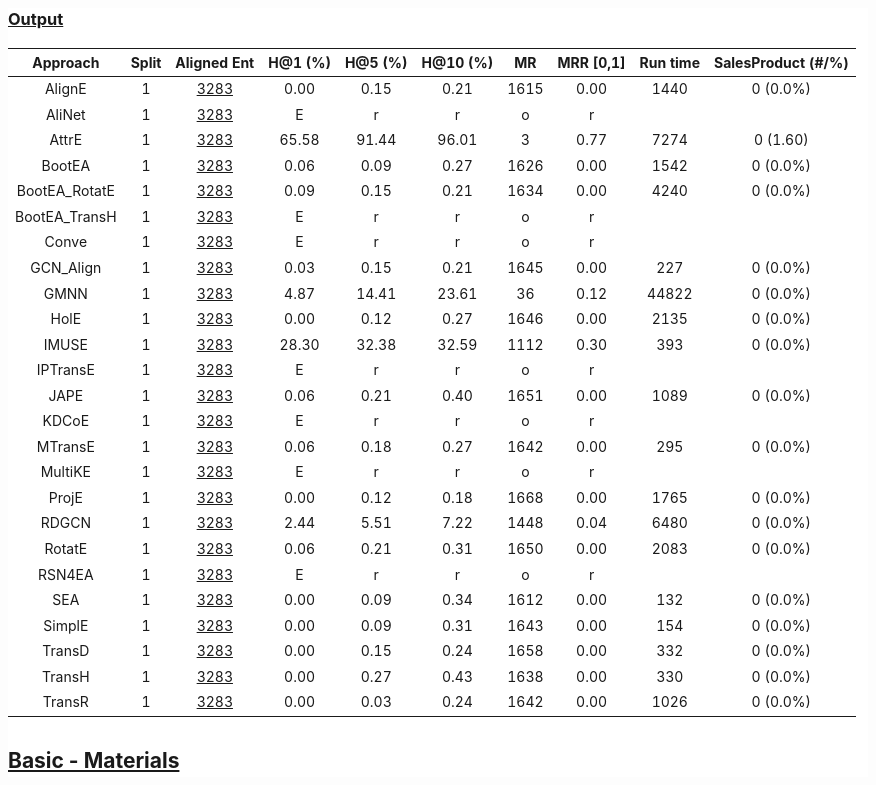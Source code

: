 ### [Output](./Experiments/EntityAlignment/Basic-LLM/Output/)

|Approach|Split|Aligned Ent|H@1 (%)|H@5 (%)|H@10 (%)|MR|MRR [0,1]|Run time | SalesProduct (#/%) |
|:-:|:-:|:-:|:-:|:-:|:-:|:-:|:-:|:-:|:-:|
|AlignE|1|[3283](./Experiments/EntityAlignment/Basic-LLM/Output/AlignE/1/nohup_basic-llm_aligne.txt)|0.00|0.15 |0.21 |1615|0.00|1440|0 (0.0%)|
|AliNet|1|[3283](./Experiments/EntityAlignment/Basic-LLM/Output/AliNet/1/error_output_basic-llm_alinet.txt)|E|r|r|o|r|||
|AttrE|1|[3283](./Experiments/EntityAlignment/Basic-LLM/Output/AttrE/1/nohup_basic-llm_attre.txt)|65.58|91.44|96.01|3|0.77|7274|0 (1.60)|
|BootEA|1|[3283](./Experiments/EntityAlignment/Basic-LLM/Output/BootEA/1/nohup_basic-llm_bootea.txt)|0.06|0.09 |0.27 |1626|0.00|1542|0 (0.0%)|
|BootEA_RotatE|1|[3283](./Experiments/EntityAlignment/Basic-LLM/Output/BootEA_RotatE/1/nohup_basic-llm_bootea_rotate.txt)|0.09|0.15|0.21 |1634|0.00|4240|0 (0.0%)|
|BootEA_TransH|1|[3283](./Experiments/EntityAlignment/Basic-LLM/Output/BootEA_TransH/1/error_output_basic-llm_bootea_transh.txt)|E|r|r|o|r|||
|Conve|1|[3283](./Experiments/EntityAlignment/Basic-LLM/Output/ConvE/1/error_output_basic-llm_conve.txt)|E|r|r|o|r|||
|GCN_Align|1|[3283](./Experiments/EntityAlignment/Basic-LLM/Output/GCN_Align/1/nohup_basic-llm_gcnalign.txt)|0.03|0.15 |0.21|1645|0.00|227|0 (0.0%)|
|GMNN|1|[3283](./Experiments/EntityAlignment/Basic-LLM/Output/GMNN/1/nohup_basic-llm_gmnn.txt)|4.87|14.41 |23.61|36|0.12|44822|0 (0.0%)|
|HolE|1|[3283](./Experiments/EntityAlignment/Basic-LLM/Output/HolE/1/nohup_basic-llm_hole.txt)|0.00|0.12 |0.27|1646|0.00|2135|0 (0.0%)|
|IMUSE|1|[3283](./Experiments/EntityAlignment/Basic-LLM/Output/IMUSE/1/nohup_basic-llm_imuse.txt)|28.30|32.38 |32.59|1112|0.30|393|0 (0.0%)|
|IPTransE|1|[3283](./Experiments/EntityAlignment/Basic-LLM/Output/IPTransE/1/error_output_basic-llm_iptranse.txt)|E|r|r|o|r|||
|JAPE|1|[3283](./Experiments/EntityAlignment/Basic-LLM/Output/JAPE/1/nohup_basic-llm_jape.txt)|0.06|0.21 |0.40|1651|0.00|1089|0 (0.0%)|
|KDCoE|1|[3283](./Experiments/EntityAlignment/Basic-LLM/Output/KDCoE/1/error_output_basic-llm_kdcoe.txt)|E|r|r|o|r|||
|MTransE|1|[3283](./Experiments/EntityAlignment/Basic-LLM/Output/MTransE/1/nohup_basic-llm_mtranse.txt)|0.06|0.18 |0.27|1642|0.00|295|0 (0.0%)|
|MultiKE|1|[3283](./Experiments/EntityAlignment/Basic-LLM/Output/MultiKE/1/error_output_basic-llm_multike.txt)|E|r|r|o|r|||
|ProjE|1|[3283](./Experiments/EntityAlignment/Basic-LLM/Output/ProjE/1/nohup_basic-llm_proje.txt)|0.00|0.12 |0.18|1668|0.00|1765|0 (0.0%)|
|RDGCN|1|[3283](./Experiments/EntityAlignment/Basic-LLM/Output/RDGCN/1/nohup_basic-llm_rdgcn.txt)|2.44|5.51|7.22|1448|0.04|6480|0 (0.0%)|
|RotatE|1|[3283](./Experiments/EntityAlignment/Basic-LLM/Output/RotatE/1/nohup_basic-llm_rotate.txt)|0.06|0.21 |0.31|1650|0.00|2083|0 (0.0%)|
|RSN4EA|1|[3283](./Experiments/EntityAlignment/Basic-LLM/Output/RSN4EA/1/error_output_basic-llm_rsn4ea.txt)|E|r|r|o|r|||
|SEA|1|[3283](./Experiments/EntityAlignment/Basic-LLM/Output/SEA/1/nohup_basic-llm_sea.txt)|0.00|0.09 |0.34|1612|0.00|132|0 (0.0%)|
|SimplE|1|[3283](./Experiments/EntityAlignment/Basic-LLM/Output/SimplE/1/nohup_basic-llm_simple.txt)|0.00|0.09|0.31|1643|0.00|154|0 (0.0%)|
|TransD|1|[3283](./Experiments/EntityAlignment/Basic-LLM/Output/TransD/1/nohup_basic-llm_transd.txt)|0.00|0.15|0.24|1658|0.00|332|0 (0.0%)|
|TransH|1|[3283](./Experiments/EntityAlignment/Basic-LLM/Output/TransH/1/nohup_basic-llm_transh.txt)|0.00|0.27|0.43|1638|0.00|330|0 (0.0%)|
|TransR|1|[3283](./Experiments/EntityAlignment/Basic-LLM/Output/TransR/1/nohup_basic-llm_transr.txt)|0.00|0.03|0.24|1642|0.00|1026|0 (0.0%)|

## [Basic - Materials](./Experiments/EntityAlignment/Basic-Materials/)
